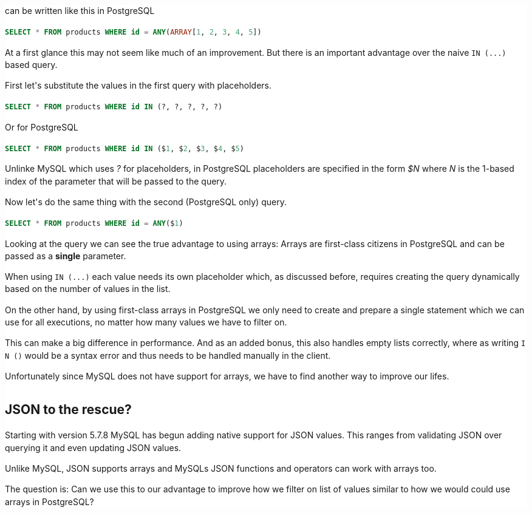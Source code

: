 can be written like this in PostgreSQL

```sql
SELECT * FROM products WHERE id = ANY(ARRAY[1, 2, 3, 4, 5])
```

At a first glance this may not seem like much of an improvement.
But there is an important advantage over the naive `IN (...)` based query.

First let's substitute the values in the first query with placeholders.

```sql
SELECT * FROM products WHERE id IN (?, ?, ?, ?, ?)
```

Or for PostgreSQL

```sql
SELECT * FROM products WHERE id IN ($1, $2, $3, $4, $5)
```

Unlinke MySQL which uses _?_ for placeholders, in PostgreSQL placeholders are
specified in the form _$N_ where _N_ is the 1-based index of the parameter that
will be passed to the query.

Now let's do the same thing with the second (PostgreSQL only) query.

```sql
SELECT * FROM products WHERE id = ANY($1)
```

Looking at the query we can see the true advantage to using arrays: Arrays are
first-class citizens in PostgreSQL and can be passed as a **single** parameter.

When using `IN (...)` each value needs its own placeholder which, as discussed
before, requires creating the query dynamically based on the number of
values in the list.

On the other hand, by using first-class arrays in PostgreSQL we only need to
create and prepare a single statement which we can use for all executions, no
matter how many values we have to filter on.

This can make a big difference in performance. And as an added bonus, this also
handles empty lists correctly, where as writing `IN ()` would be a syntax error
and thus needs to be handled manually in the client.

Unfortunately since MySQL does not have support for arrays, we have to find
another way to improve our lifes.

## JSON to the rescue?

Starting with version 5.7.8 MySQL has begun adding native support for JSON
values. This ranges from validating JSON over querying it and even updating
JSON values.

Unlike MySQL, JSON supports arrays and MySQLs JSON functions and operators
can work with arrays too.

The question is: Can we use this to our advantage to improve how we filter
on list of values similar to how we would could use arrays in PostgreSQL?
